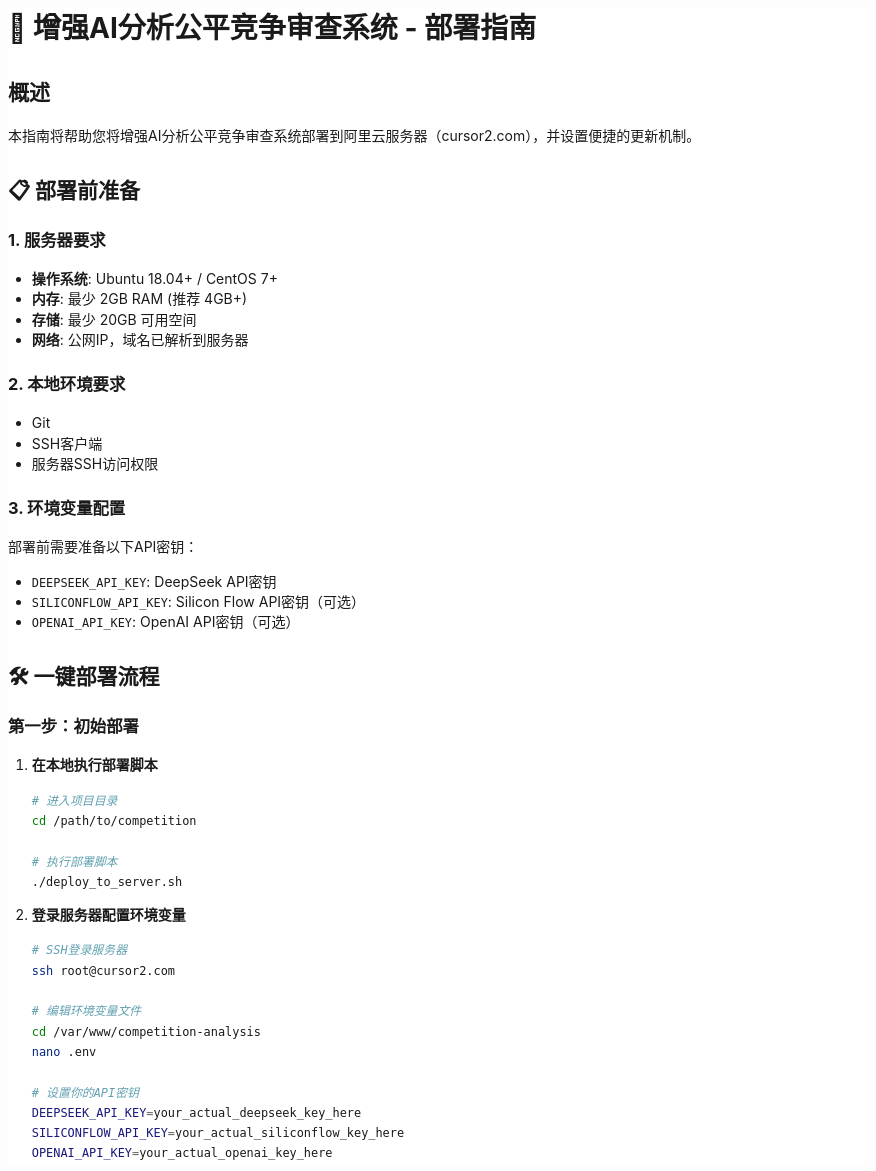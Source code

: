 # 🚀 增强AI分析公平竞争审查系统 - 部署指南

## 概述

本指南将帮助您将增强AI分析公平竞争审查系统部署到阿里云服务器（cursor2.com），并设置便捷的更新机制。

## 📋 部署前准备

### 1. 服务器要求
- **操作系统**: Ubuntu 18.04+ / CentOS 7+
- **内存**: 最少 2GB RAM (推荐 4GB+)
- **存储**: 最少 20GB 可用空间
- **网络**: 公网IP，域名已解析到服务器

### 2. 本地环境要求
- Git
- SSH客户端
- 服务器SSH访问权限

### 3. 环境变量配置
部署前需要准备以下API密钥：
- `DEEPSEEK_API_KEY`: DeepSeek API密钥
- `SILICONFLOW_API_KEY`: Silicon Flow API密钥（可选）
- `OPENAI_API_KEY`: OpenAI API密钥（可选）

## 🛠️ 一键部署流程

### 第一步：初始部署

1. **在本地执行部署脚本**
   ```bash
   # 进入项目目录
   cd /path/to/competition
   
   # 执行部署脚本
   ./deploy_to_server.sh
   ```

2. **登录服务器配置环境变量**
   ```bash
   # SSH登录服务器
   ssh root@cursor2.com
   
   # 编辑环境变量文件
   cd /var/www/competition-analysis
   nano .env
   
   # 设置你的API密钥
   DEEPSEEK_API_KEY=your_actual_deepseek_key_here
   SILICONFLOW_API_KEY=your_actual_siliconflow_key_here
   OPENAI_API_KEY=your_actual_openai_key_here
   ```
